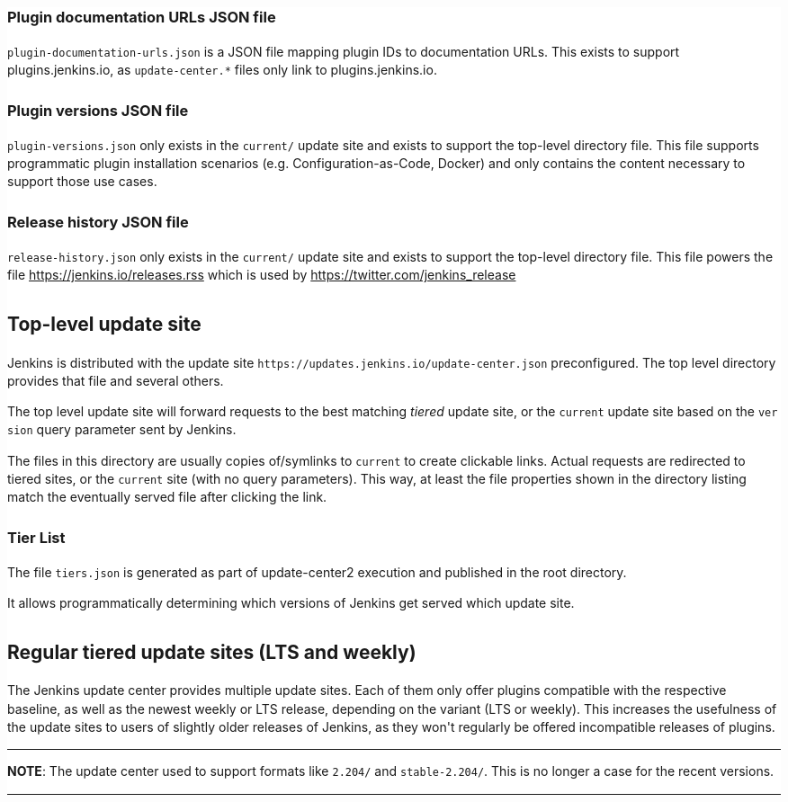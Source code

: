 ### Plugin documentation URLs JSON file

`plugin-documentation-urls.json` is a JSON file mapping plugin IDs to documentation URLs.
This exists to support plugins.jenkins.io, as `update-center.*` files only link to plugins.jenkins.io.


### Plugin versions JSON file

`plugin-versions.json` only exists in the `current/` update site and exists to support the top-level directory file.
This file supports programmatic plugin installation scenarios (e.g. Configuration-as-Code, Docker) and only contains the content necessary to support those use cases.


### Release history JSON file

`release-history.json` only exists in the `current/` update site and exists to support the top-level directory file.
This file powers the file https://jenkins.io/releases.rss which is used by https://twitter.com/jenkins_release


## Top-level update site

Jenkins is distributed with the update site `https://updates.jenkins.io/update-center.json` preconfigured.
The top level directory provides that file and several others.

The top level update site will forward requests to the best matching _tiered_ update site, or the `current` update site based on the `version` query parameter sent by Jenkins.

The files in this directory are usually copies of/symlinks to `current` to create clickable links.
Actual requests are redirected to tiered sites, or the `current` site (with no query parameters).
This way, at least the file properties shown in the directory listing match the eventually served file after clicking the link.

### Tier List

The file `tiers.json` is generated as part of update-center2 execution and published in the root directory.

It allows programmatically determining which versions of Jenkins get served which update site.


## Regular tiered update sites (LTS and weekly)

The Jenkins update center provides multiple update sites.
Each of them only offer plugins compatible with the respective baseline, as well as the newest weekly or LTS release, depending on the variant (LTS or weekly).
This increases the usefulness of the update sites to users of slightly older releases of Jenkins, as they won't regularly be offered incompatible releases of plugins.

---
**NOTE**:  The update center used to support formats like `2.204/` and `stable-2.204/`.
This is no longer a case for the recent versions.

---